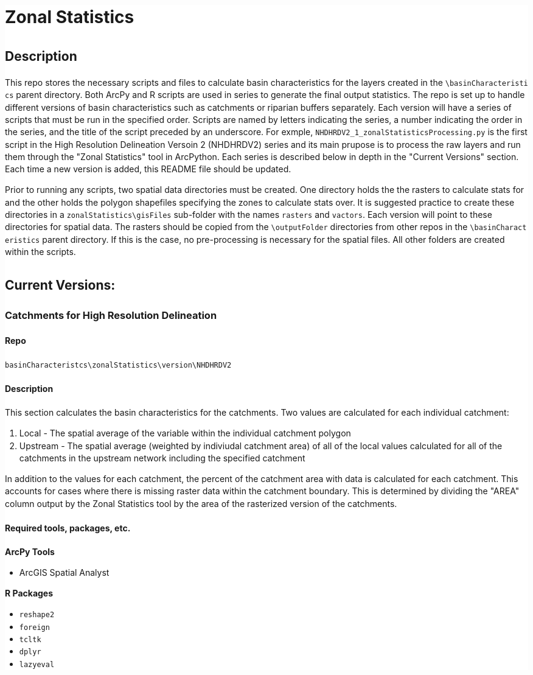 Zonal Statistics
================

## Description

This repo stores the necessary scripts and files to calculate basin characteristics for the layers created in the `\basinCharacteristics` parent directory. Both ArcPy and R scripts are used in series to generate the final output statistics. The repo is set up to handle different versions of basin characteristics such as catchments or riparian buffers separately. Each version will have a series of scripts that must be run in the specified order. Scripts are named by letters indicating the series, a number indicating the order in the series, and the title of the script preceded by an underscore. For exmple, `NHDHRDV2_1_zonalStatisticsProcessing.py` is the first script in the High Resolution Delineation Versoin 2 (NHDHRDV2) series and its main prupose is to process the raw layers and run them through the "Zonal Statistics" tool in ArcPython. Each series is described below in depth in the "Current Versions" section. Each time a new version is added, this README file should be updated. 

Prior to running any scripts, two spatial data directories must be created. One directory holds the the rasters to calculate stats for and the other holds the polygon shapefiles specifying the zones to calculate stats over. It is suggested practice to create these directories in a `zonalStatistics\gisFiles` sub-folder with the names `rasters` and `vactors`. Each version will point to these directories for spatial data. The rasters should be copied from the `\outputFolder` directories from other repos in the `\basinCharacteristics` parent directory. If this is the case, no pre-processing is necessary for the spatial files.  All other folders are created within the scripts.


## Current Versions:

### **Catchments for High Resolution Delineation**

#### Repo
`basinCharacteristcs\zonalStatistics\version\NHDHRDV2`

#### Description
This section calculates the basin characteristics for the catchments. Two values are calculated for each individual catchment:

1. Local - The spatial average of the variable within the individual catchment polygon
2. Upstream - The spatial average (weighted by indiviudal catchment area) of all of the local values calculated for all of the catchments in the upstream network including the specified catchment 

In addition to the values for each catchment, the percent of the catchment area with data is calculated for each catchment. This accounts for cases where there is missing raster data within the catchment boundary. This is determined by dividing the "AREA" column output by the Zonal Statistics tool by the area of the rasterized version of the catchments.

#### Required tools, packages, etc.

**ArcPy Tools**
  - ArcGIS Spatial Analyst

**R Packages**
  - `reshape2`
  - `foreign`
  - `tcltk`
  - `dplyr`
  - `lazyeval`
